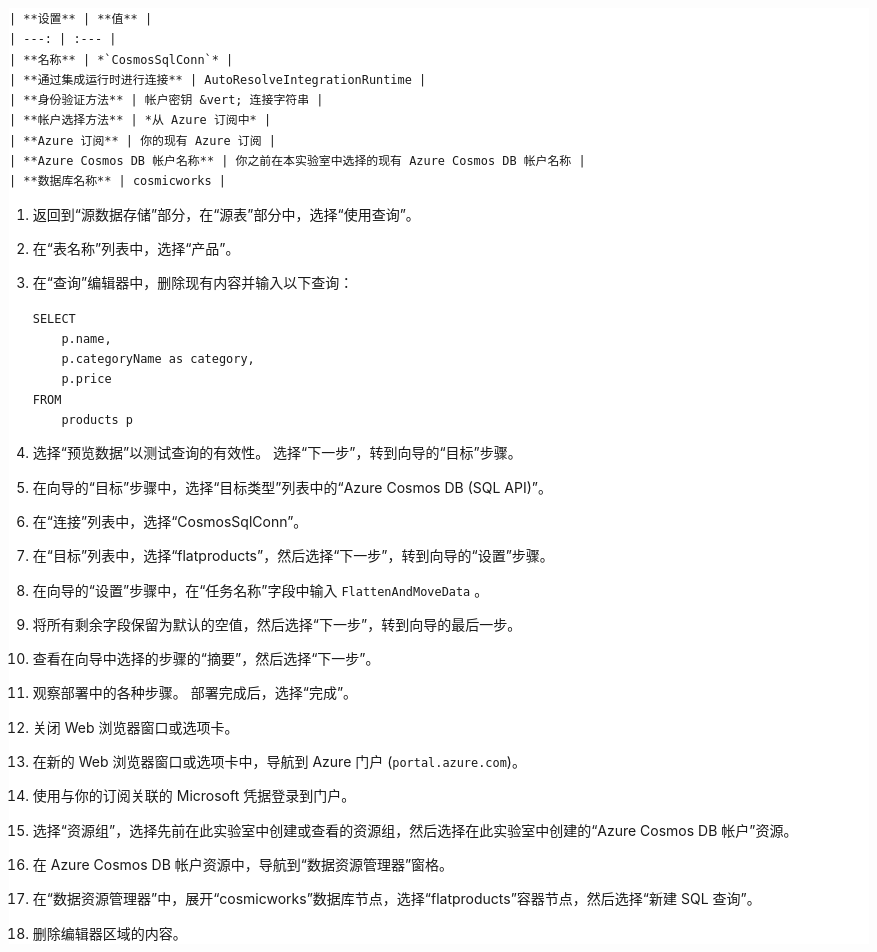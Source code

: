     | **设置** | **值** |
    | ---: | :--- |
    | **名称** | *`CosmosSqlConn`* |
    | **通过集成运行时进行连接** | AutoResolveIntegrationRuntime |
    | **身份验证方法** | 帐户密钥 &vert; 连接字符串 |
    | **帐户选择方法** | *从 Azure 订阅中* |
    | **Azure 订阅** | 你的现有 Azure 订阅 |
    | **Azure Cosmos DB 帐户名称** | 你之前在本实验室中选择的现有 Azure Cosmos DB 帐户名称 |
    | **数据库名称** | cosmicworks |

1. 返回到“源数据存储”部分，在“源表”部分中，选择“使用查询”。

1. 在“表名称”列表中，选择“产品”。

1. 在“查询”编辑器中，删除现有内容并输入以下查询：

    ```
    SELECT 
        p.name, 
        p.categoryName as category, 
        p.price 
    FROM 
        products p
    ```

1. 选择“预览数据”以测试查询的有效性。 选择“下一步”，转到向导的“目标”步骤。

1. 在向导的“目标”步骤中，选择“目标类型”列表中的“Azure Cosmos DB (SQL API)”。

1. 在“连接”列表中，选择“CosmosSqlConn”。

1. 在“目标”列表中，选择“flatproducts”，然后选择“下一步”，转到向导的“设置”步骤。

1. 在向导的“设置”步骤中，在“任务名称”字段中输入 `FlattenAndMoveData`  。

1. 将所有剩余字段保留为默认的空值，然后选择“下一步”，转到向导的最后一步。

1. 查看在向导中选择的步骤的“摘要”，然后选择“下一步”。

1. 观察部署中的各种步骤。 部署完成后，选择“完成”。

1. 关闭 Web 浏览器窗口或选项卡。

1. 在新的 Web 浏览器窗口或选项卡中，导航到 Azure 门户 (``portal.azure.com``)。

1. 使用与你的订阅关联的 Microsoft 凭据登录到门户。

1. 选择“资源组”，选择先前在此实验室中创建或查看的资源组，然后选择在此实验室中创建的“Azure Cosmos DB 帐户”资源。

1. 在 Azure Cosmos DB 帐户资源中，导航到“数据资源管理器”窗格。

1. 在“数据资源管理器”中，展开“cosmicworks”数据库节点，选择“flatproducts”容器节点，然后选择“新建 SQL 查询”。

1. 删除编辑器区域的内容。
